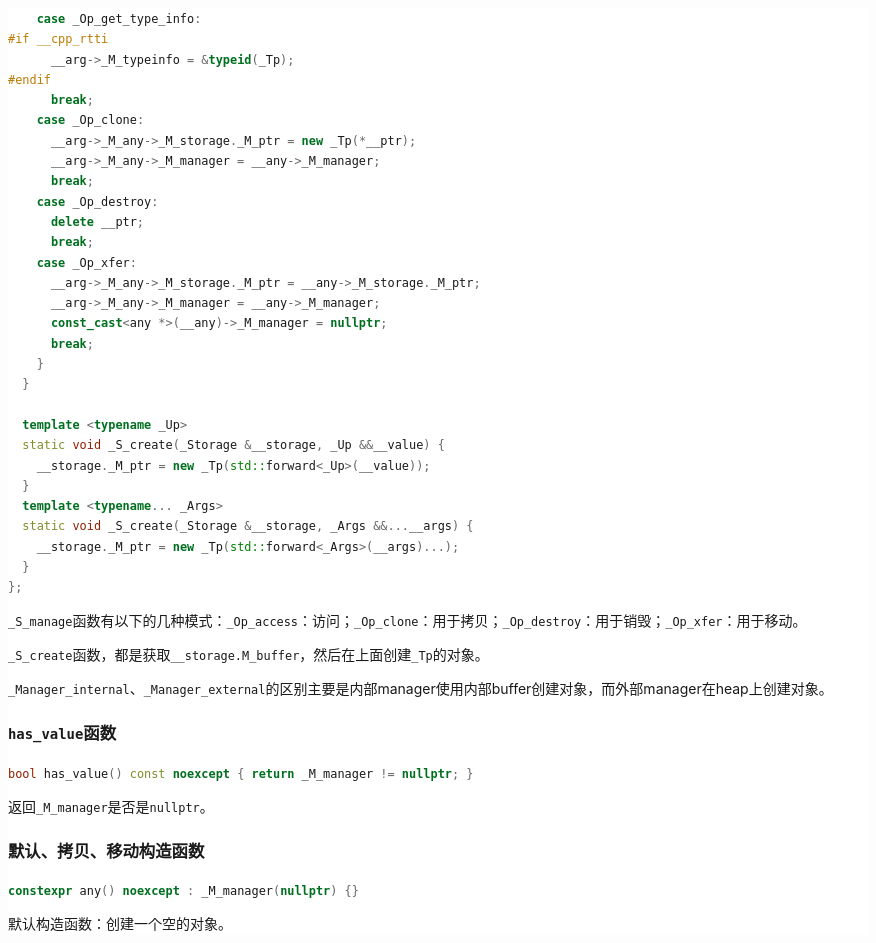 ``` cpp
    case _Op_get_type_info:
#if __cpp_rtti
      __arg->_M_typeinfo = &typeid(_Tp);
#endif
      break;
    case _Op_clone:
      __arg->_M_any->_M_storage._M_ptr = new _Tp(*__ptr);
      __arg->_M_any->_M_manager = __any->_M_manager;
      break;
    case _Op_destroy:
      delete __ptr;
      break;
    case _Op_xfer:
      __arg->_M_any->_M_storage._M_ptr = __any->_M_storage._M_ptr;
      __arg->_M_any->_M_manager = __any->_M_manager;
      const_cast<any *>(__any)->_M_manager = nullptr;
      break;
    }
  }

  template <typename _Up>
  static void _S_create(_Storage &__storage, _Up &&__value) {
    __storage._M_ptr = new _Tp(std::forward<_Up>(__value));
  }
  template <typename... _Args>
  static void _S_create(_Storage &__storage, _Args &&...__args) {
    __storage._M_ptr = new _Tp(std::forward<_Args>(__args)...);
  }
};
```

`_S_manage`函数有以下的几种模式：`_Op_access`：访问；`_Op_clone`：用于拷贝；`_Op_destroy`：用于销毁；`_Op_xfer`：用于移动。

`_S_create`函数，都是获取`__storage.M_buffer`，然后在上面创建`_Tp`的对象。

`_Manager_internal`、`_Manager_external`的区别主要是内部manager使用内部buffer创建对象，而外部manager在heap上创建对象。



### `has_value`函数

``` cpp
bool has_value() const noexcept { return _M_manager != nullptr; }
```

返回`_M_manager`是否是`nullptr`。



### 默认、拷贝、移动构造函数

``` cpp
constexpr any() noexcept : _M_manager(nullptr) {}
```

默认构造函数：创建一个空的对象。

